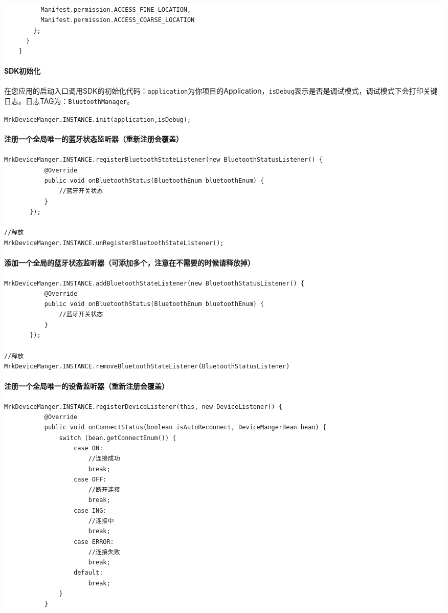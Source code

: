 ```
          Manifest.permission.ACCESS_FINE_LOCATION,
          Manifest.permission.ACCESS_COARSE_LOCATION
        };
      }
    }
```


#### SDK初始化
在您应用的启动入口调用SDK的初始化代码：`application`为你项目的Application，`isDebug`表示是否是调试模式，调试模式下会打印关键日志。日志TAG为：`BluetoothManager`。
```
MrkDeviceManger.INSTANCE.init(application,isDebug);
```

#### 注册一个全局唯一的蓝牙状态监听器（重新注册会覆盖）
```
MrkDeviceManger.INSTANCE.registerBluetoothStateListener(new BluetoothStatusListener() {
           @Override
           public void onBluetoothStatus(BluetoothEnum bluetoothEnum) {
               //蓝牙开关状态
           }
       });

//释放
MrkDeviceManger.INSTANCE.unRegisterBluetoothStateListener();
```


#### 添加一个全局的蓝牙状态监听器（可添加多个，注意在不需要的时候请释放掉）
```
MrkDeviceManger.INSTANCE.addBluetoothStateListener(new BluetoothStatusListener() {
           @Override
           public void onBluetoothStatus(BluetoothEnum bluetoothEnum) {
               //蓝牙开关状态
           }
       });

//释放
MrkDeviceManger.INSTANCE.removeBluetoothStateListener(BluetoothStatusListener)
```




#### 注册一个全局唯一的设备监听器（重新注册会覆盖）
```
MrkDeviceManger.INSTANCE.registerDeviceListener(this, new DeviceListener() {
           @Override
           public void onConnectStatus(boolean isAutoReconnect, DeviceMangerBean bean) {
               switch (bean.getConnectEnum()) {
                   case ON:
                       //连接成功
                       break;
                   case OFF:
                       //断开连接
                       break;
                   case ING:
                       //连接中
                       break;
                   case ERROR:
                       //连接失败
                       break;
                   default:
                       break;
               }
           }
```